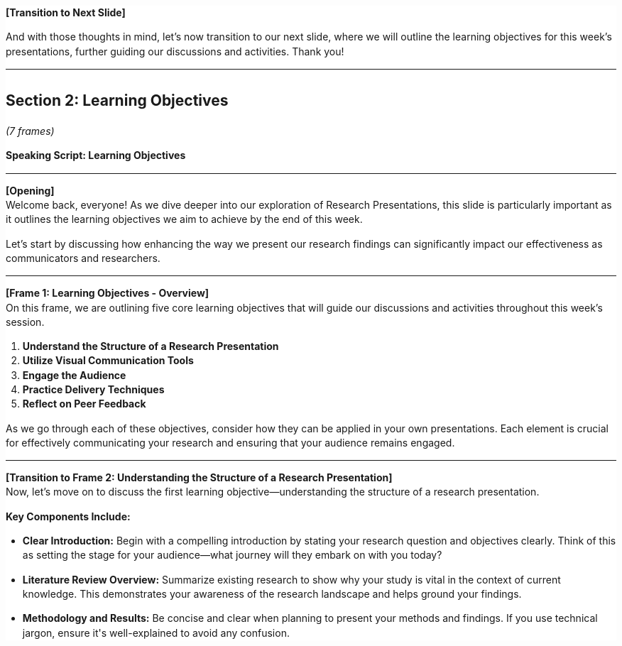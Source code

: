 **[Transition to Next Slide]**

And with those thoughts in mind, let’s now transition to our next slide, where we will outline the learning objectives for this week’s presentations, further guiding our discussions and activities. Thank you!

---

## Section 2: Learning Objectives
*(7 frames)*

**Speaking Script: Learning Objectives**

---

**[Opening]**  
Welcome back, everyone! As we dive deeper into our exploration of Research Presentations, this slide is particularly important as it outlines the learning objectives we aim to achieve by the end of this week. 

Let’s start by discussing how enhancing the way we present our research findings can significantly impact our effectiveness as communicators and researchers.

---

**[Frame 1: Learning Objectives - Overview]**  
On this frame, we are outlining five core learning objectives that will guide our discussions and activities throughout this week’s session. 

1. **Understand the Structure of a Research Presentation**  
2. **Utilize Visual Communication Tools**  
3. **Engage the Audience**  
4. **Practice Delivery Techniques**  
5. **Reflect on Peer Feedback**  

As we go through each of these objectives, consider how they can be applied in your own presentations. Each element is crucial for effectively communicating your research and ensuring that your audience remains engaged.

---

**[Transition to Frame 2: Understanding the Structure of a Research Presentation]**  
Now, let’s move on to discuss the first learning objective—understanding the structure of a research presentation.  

**Key Components Include:**

- **Clear Introduction:** Begin with a compelling introduction by stating your research question and objectives clearly. Think of this as setting the stage for your audience—what journey will they embark on with you today?

- **Literature Review Overview:** Summarize existing research to show why your study is vital in the context of current knowledge. This demonstrates your awareness of the research landscape and helps ground your findings.

- **Methodology and Results:** Be concise and clear when planning to present your methods and findings. If you use technical jargon, ensure it's well-explained to avoid any confusion.

